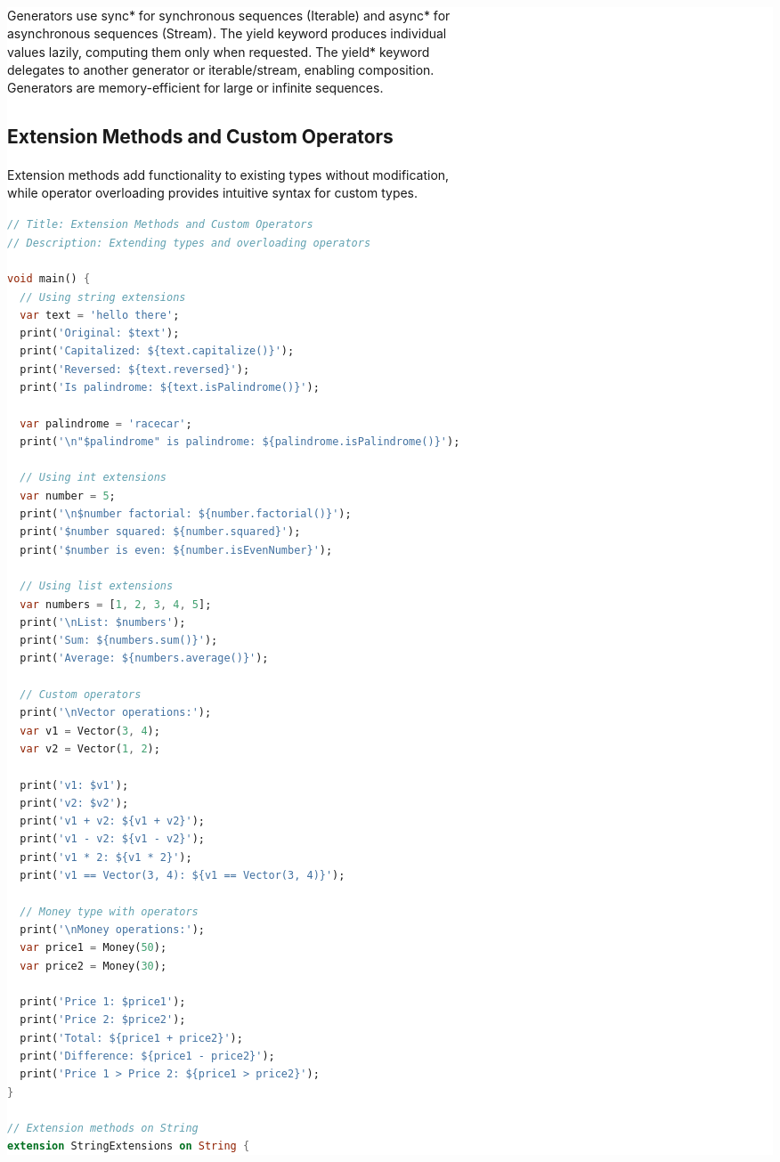 Generators use sync* for synchronous sequences (Iterable) and async* for  
asynchronous sequences (Stream). The yield keyword produces individual  
values lazily, computing them only when requested. The yield* keyword  
delegates to another generator or iterable/stream, enabling composition.  
Generators are memory-efficient for large or infinite sequences.  

## Extension Methods and Custom Operators

Extension methods add functionality to existing types without modification,  
while operator overloading provides intuitive syntax for custom types.  

```dart
// Title: Extension Methods and Custom Operators
// Description: Extending types and overloading operators

void main() {
  // Using string extensions
  var text = 'hello there';
  print('Original: $text');
  print('Capitalized: ${text.capitalize()}');
  print('Reversed: ${text.reversed}');
  print('Is palindrome: ${text.isPalindrome()}');
  
  var palindrome = 'racecar';
  print('\n"$palindrome" is palindrome: ${palindrome.isPalindrome()}');
  
  // Using int extensions
  var number = 5;
  print('\n$number factorial: ${number.factorial()}');
  print('$number squared: ${number.squared}');
  print('$number is even: ${number.isEvenNumber}');
  
  // Using list extensions
  var numbers = [1, 2, 3, 4, 5];
  print('\nList: $numbers');
  print('Sum: ${numbers.sum()}');
  print('Average: ${numbers.average()}');
  
  // Custom operators
  print('\nVector operations:');
  var v1 = Vector(3, 4);
  var v2 = Vector(1, 2);
  
  print('v1: $v1');
  print('v2: $v2');
  print('v1 + v2: ${v1 + v2}');
  print('v1 - v2: ${v1 - v2}');
  print('v1 * 2: ${v1 * 2}');
  print('v1 == Vector(3, 4): ${v1 == Vector(3, 4)}');
  
  // Money type with operators
  print('\nMoney operations:');
  var price1 = Money(50);
  var price2 = Money(30);
  
  print('Price 1: $price1');
  print('Price 2: $price2');
  print('Total: ${price1 + price2}');
  print('Difference: ${price1 - price2}');
  print('Price 1 > Price 2: ${price1 > price2}');
}

// Extension methods on String
extension StringExtensions on String {
```